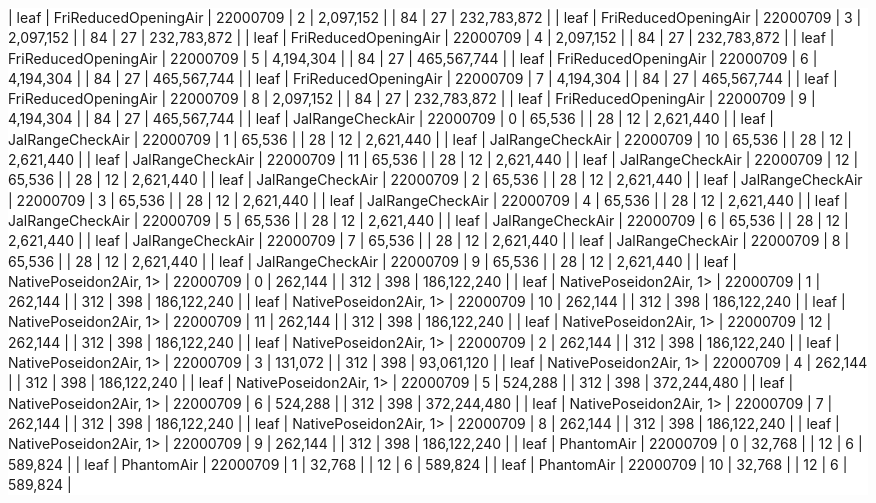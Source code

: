 | leaf | FriReducedOpeningAir | 22000709 | 2 | 2,097,152 |  | 84 | 27 | 232,783,872 | 
| leaf | FriReducedOpeningAir | 22000709 | 3 | 2,097,152 |  | 84 | 27 | 232,783,872 | 
| leaf | FriReducedOpeningAir | 22000709 | 4 | 2,097,152 |  | 84 | 27 | 232,783,872 | 
| leaf | FriReducedOpeningAir | 22000709 | 5 | 4,194,304 |  | 84 | 27 | 465,567,744 | 
| leaf | FriReducedOpeningAir | 22000709 | 6 | 4,194,304 |  | 84 | 27 | 465,567,744 | 
| leaf | FriReducedOpeningAir | 22000709 | 7 | 4,194,304 |  | 84 | 27 | 465,567,744 | 
| leaf | FriReducedOpeningAir | 22000709 | 8 | 2,097,152 |  | 84 | 27 | 232,783,872 | 
| leaf | FriReducedOpeningAir | 22000709 | 9 | 4,194,304 |  | 84 | 27 | 465,567,744 | 
| leaf | JalRangeCheckAir | 22000709 | 0 | 65,536 |  | 28 | 12 | 2,621,440 | 
| leaf | JalRangeCheckAir | 22000709 | 1 | 65,536 |  | 28 | 12 | 2,621,440 | 
| leaf | JalRangeCheckAir | 22000709 | 10 | 65,536 |  | 28 | 12 | 2,621,440 | 
| leaf | JalRangeCheckAir | 22000709 | 11 | 65,536 |  | 28 | 12 | 2,621,440 | 
| leaf | JalRangeCheckAir | 22000709 | 12 | 65,536 |  | 28 | 12 | 2,621,440 | 
| leaf | JalRangeCheckAir | 22000709 | 2 | 65,536 |  | 28 | 12 | 2,621,440 | 
| leaf | JalRangeCheckAir | 22000709 | 3 | 65,536 |  | 28 | 12 | 2,621,440 | 
| leaf | JalRangeCheckAir | 22000709 | 4 | 65,536 |  | 28 | 12 | 2,621,440 | 
| leaf | JalRangeCheckAir | 22000709 | 5 | 65,536 |  | 28 | 12 | 2,621,440 | 
| leaf | JalRangeCheckAir | 22000709 | 6 | 65,536 |  | 28 | 12 | 2,621,440 | 
| leaf | JalRangeCheckAir | 22000709 | 7 | 65,536 |  | 28 | 12 | 2,621,440 | 
| leaf | JalRangeCheckAir | 22000709 | 8 | 65,536 |  | 28 | 12 | 2,621,440 | 
| leaf | JalRangeCheckAir | 22000709 | 9 | 65,536 |  | 28 | 12 | 2,621,440 | 
| leaf | NativePoseidon2Air<BabyBearParameters>, 1> | 22000709 | 0 | 262,144 |  | 312 | 398 | 186,122,240 | 
| leaf | NativePoseidon2Air<BabyBearParameters>, 1> | 22000709 | 1 | 262,144 |  | 312 | 398 | 186,122,240 | 
| leaf | NativePoseidon2Air<BabyBearParameters>, 1> | 22000709 | 10 | 262,144 |  | 312 | 398 | 186,122,240 | 
| leaf | NativePoseidon2Air<BabyBearParameters>, 1> | 22000709 | 11 | 262,144 |  | 312 | 398 | 186,122,240 | 
| leaf | NativePoseidon2Air<BabyBearParameters>, 1> | 22000709 | 12 | 262,144 |  | 312 | 398 | 186,122,240 | 
| leaf | NativePoseidon2Air<BabyBearParameters>, 1> | 22000709 | 2 | 262,144 |  | 312 | 398 | 186,122,240 | 
| leaf | NativePoseidon2Air<BabyBearParameters>, 1> | 22000709 | 3 | 131,072 |  | 312 | 398 | 93,061,120 | 
| leaf | NativePoseidon2Air<BabyBearParameters>, 1> | 22000709 | 4 | 262,144 |  | 312 | 398 | 186,122,240 | 
| leaf | NativePoseidon2Air<BabyBearParameters>, 1> | 22000709 | 5 | 524,288 |  | 312 | 398 | 372,244,480 | 
| leaf | NativePoseidon2Air<BabyBearParameters>, 1> | 22000709 | 6 | 524,288 |  | 312 | 398 | 372,244,480 | 
| leaf | NativePoseidon2Air<BabyBearParameters>, 1> | 22000709 | 7 | 262,144 |  | 312 | 398 | 186,122,240 | 
| leaf | NativePoseidon2Air<BabyBearParameters>, 1> | 22000709 | 8 | 262,144 |  | 312 | 398 | 186,122,240 | 
| leaf | NativePoseidon2Air<BabyBearParameters>, 1> | 22000709 | 9 | 262,144 |  | 312 | 398 | 186,122,240 | 
| leaf | PhantomAir | 22000709 | 0 | 32,768 |  | 12 | 6 | 589,824 | 
| leaf | PhantomAir | 22000709 | 1 | 32,768 |  | 12 | 6 | 589,824 | 
| leaf | PhantomAir | 22000709 | 10 | 32,768 |  | 12 | 6 | 589,824 | 